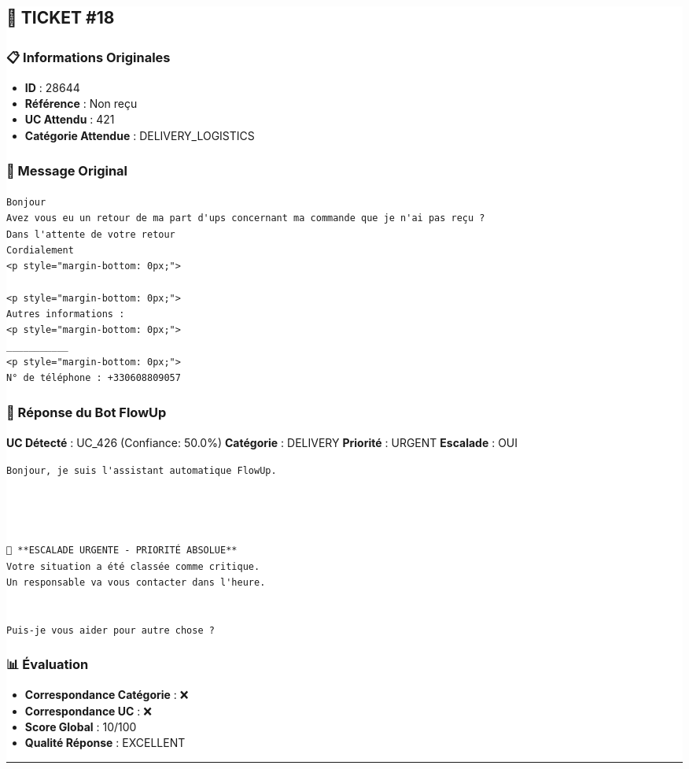 ## 🎫 TICKET #18

### 📋 Informations Originales
- **ID** : 28644
- **Référence** : Non reçu 
- **UC Attendu** : 421
- **Catégorie Attendue** : DELIVERY_LOGISTICS

### 💬 Message Original
```
Bonjour
Avez vous eu un retour de ma part d'ups concernant ma commande que je n'ai pas reçu ?
Dans l'attente de votre retour
Cordialement 
<p style="margin-bottom: 0px;">

<p style="margin-bottom: 0px;">
Autres informations :
<p style="margin-bottom: 0px;">
___________
<p style="margin-bottom: 0px;">
N° de téléphone : +330608809057
```

### 🤖 Réponse du Bot FlowUp
**UC Détecté** : UC_426 (Confiance: 50.0%)
**Catégorie** : DELIVERY
**Priorité** : URGENT
**Escalade** : OUI

```
Bonjour, je suis l'assistant automatique FlowUp.




🚨 **ESCALADE URGENTE - PRIORITÉ ABSOLUE**
Votre situation a été classée comme critique.
Un responsable va vous contacter dans l'heure.


Puis-je vous aider pour autre chose ?
```

### 📊 Évaluation
- **Correspondance Catégorie** : ❌
- **Correspondance UC** : ❌
- **Score Global** : 10/100
- **Qualité Réponse** : EXCELLENT

---
